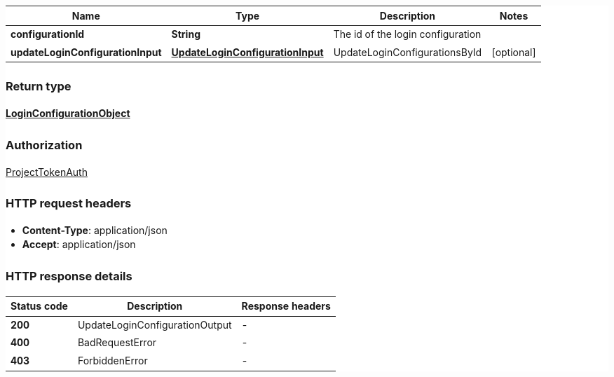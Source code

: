| Name                              | Type                                                                  | Description                       | Notes      |
| --------------------------------- | --------------------------------------------------------------------- | --------------------------------- | ---------- |
| **configurationId**               | **String**                                                            | The id of the login configuration |            |
| **updateLoginConfigurationInput** | [**UpdateLoginConfigurationInput**](UpdateLoginConfigurationInput.md) | UpdateLoginConfigurationsById     | [optional] |

### Return type

[**LoginConfigurationObject**](LoginConfigurationObject.md)

### Authorization

[ProjectTokenAuth](../README.md#ProjectTokenAuth)

### HTTP request headers

- **Content-Type**: application/json
- **Accept**: application/json

### HTTP response details

| Status code | Description                    | Response headers |
| ----------- | ------------------------------ | ---------------- |
| **200**     | UpdateLoginConfigurationOutput | -                |
| **400**     | BadRequestError                | -                |
| **403**     | ForbiddenError                 | -                |
